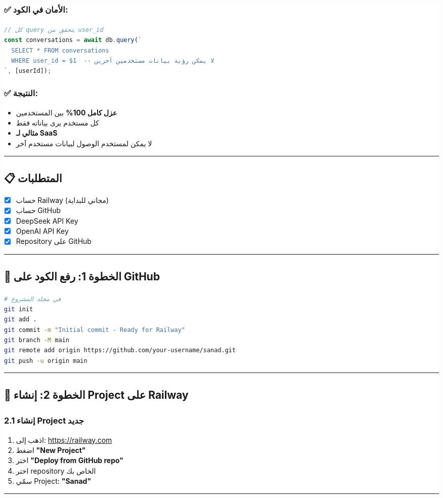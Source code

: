 ### ✅ الأمان في الكود:

```typescript
// كل query يتحقق من user_id
const conversations = await db.query(`
  SELECT * FROM conversations 
  WHERE user_id = $1  -- لا يمكن رؤية بيانات مستخدمين آخرين
`, [userId]);
```

### ✅ النتيجة:
- **عزل كامل 100%** بين المستخدمين
- كل مستخدم يرى بياناته فقط
- **مثالي لـ SaaS**
- لا يمكن لمستخدم الوصول لبيانات مستخدم آخر

---

## 📋 المتطلبات

- [x] حساب Railway (مجاني للبداية)
- [x] حساب GitHub
- [x] DeepSeek API Key
- [x] OpenAI API Key
- [x] Repository على GitHub

---

## 🚀 الخطوة 1: رفع الكود على GitHub

```bash
# في مجلد المشروع
git init
git add .
git commit -m "Initial commit - Ready for Railway"
git branch -M main
git remote add origin https://github.com/your-username/sanad.git
git push -u origin main
```

---

## 🚀 الخطوة 2: إنشاء Project على Railway

### 2.1 إنشاء Project جديد

1. اذهب إلى: https://railway.com
2. اضغط **"New Project"**
3. اختر **"Deploy from GitHub repo"**
4. اختر repository الخاص بك
5. سمّي Project: **"Sanad"**

---